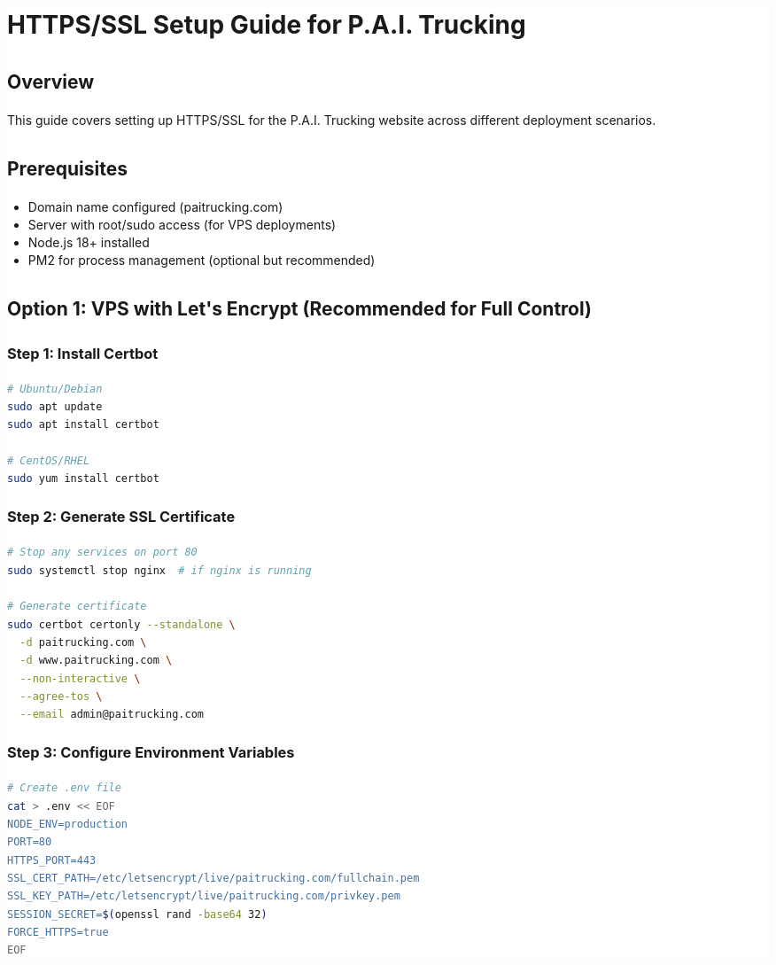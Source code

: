 # HTTPS/SSL Setup Guide for P.A.I. Trucking

## Overview
This guide covers setting up HTTPS/SSL for the P.A.I. Trucking website across different deployment scenarios.

## Prerequisites
- Domain name configured (paitrucking.com)
- Server with root/sudo access (for VPS deployments)
- Node.js 18+ installed
- PM2 for process management (optional but recommended)

## Option 1: VPS with Let's Encrypt (Recommended for Full Control)

### Step 1: Install Certbot
```bash
# Ubuntu/Debian
sudo apt update
sudo apt install certbot

# CentOS/RHEL
sudo yum install certbot
```

### Step 2: Generate SSL Certificate
```bash
# Stop any services on port 80
sudo systemctl stop nginx  # if nginx is running

# Generate certificate
sudo certbot certonly --standalone \
  -d paitrucking.com \
  -d www.paitrucking.com \
  --non-interactive \
  --agree-tos \
  --email admin@paitrucking.com
```

### Step 3: Configure Environment Variables
```bash
# Create .env file
cat > .env << EOF
NODE_ENV=production
PORT=80
HTTPS_PORT=443
SSL_CERT_PATH=/etc/letsencrypt/live/paitrucking.com/fullchain.pem
SSL_KEY_PATH=/etc/letsencrypt/live/paitrucking.com/privkey.pem
SESSION_SECRET=$(openssl rand -base64 32)
FORCE_HTTPS=true
EOF
```
